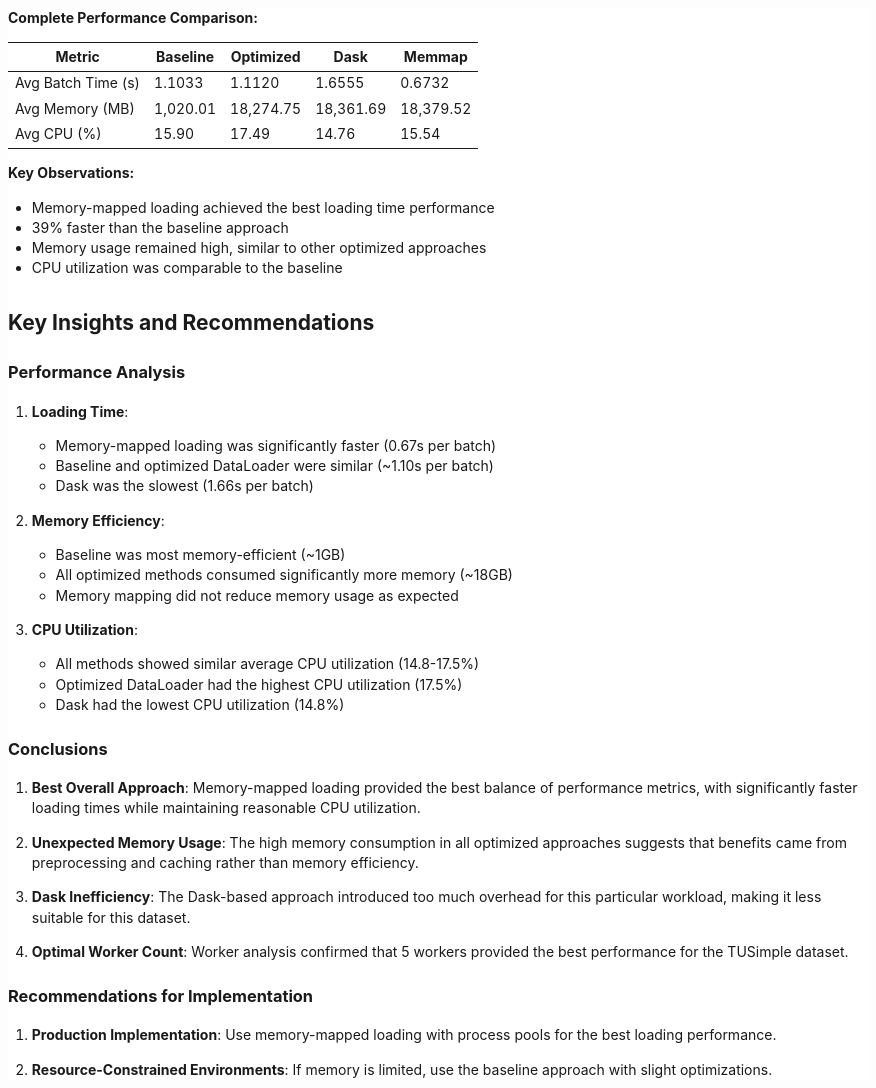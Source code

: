 **Complete Performance Comparison:**

| Metric | Baseline | Optimized | Dask | Memmap |
|--------|----------|-----------|------|--------|
| Avg Batch Time (s) | 1.1033 | 1.1120 | 1.6555 | 0.6732 |
| Avg Memory (MB) | 1,020.01 | 18,274.75 | 18,361.69 | 18,379.52 |
| Avg CPU (%) | 15.90 | 17.49 | 14.76 | 15.54 |

**Key Observations:**
- Memory-mapped loading achieved the best loading time performance
- 39% faster than the baseline approach
- Memory usage remained high, similar to other optimized approaches
- CPU utilization was comparable to the baseline

## Key Insights and Recommendations

### Performance Analysis

1. **Loading Time**:
   - Memory-mapped loading was significantly faster (0.67s per batch)
   - Baseline and optimized DataLoader were similar (~1.10s per batch)
   - Dask was the slowest (1.66s per batch)

2. **Memory Efficiency**:
   - Baseline was most memory-efficient (~1GB)
   - All optimized methods consumed significantly more memory (~18GB)
   - Memory mapping did not reduce memory usage as expected

3. **CPU Utilization**:
   - All methods showed similar average CPU utilization (14.8-17.5%)
   - Optimized DataLoader had the highest CPU utilization (17.5%)
   - Dask had the lowest CPU utilization (14.8%)

### Conclusions

1. **Best Overall Approach**: Memory-mapped loading provided the best balance of performance metrics, with significantly faster loading times while maintaining reasonable CPU utilization.

2. **Unexpected Memory Usage**: The high memory consumption in all optimized approaches suggests that benefits came from preprocessing and caching rather than memory efficiency.

3. **Dask Inefficiency**: The Dask-based approach introduced too much overhead for this particular workload, making it less suitable for this dataset.

4. **Optimal Worker Count**: Worker analysis confirmed that 5 workers provided the best performance for the TUSimple dataset.

### Recommendations for Implementation

1. **Production Implementation**: Use memory-mapped loading with process pools for the best loading performance.

2. **Resource-Constrained Environments**: If memory is limited, use the baseline approach with slight optimizations.
